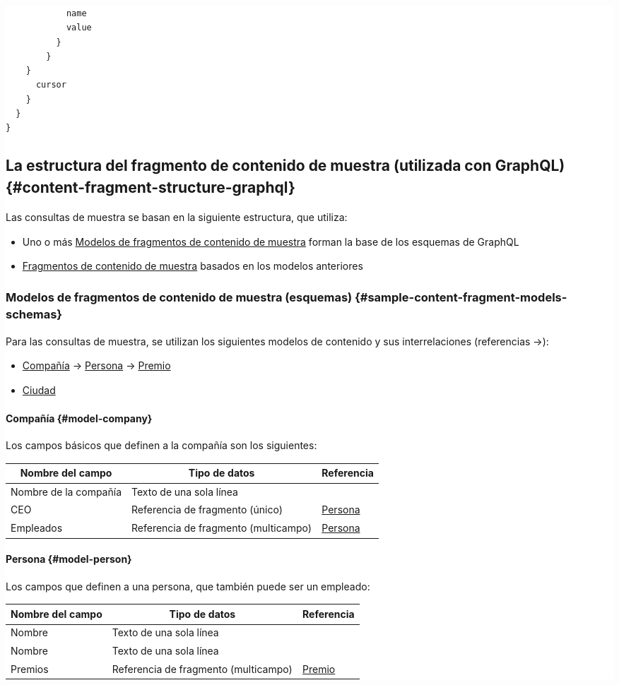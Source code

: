 ```graphql
            name
            value
          }
        }
    }
      cursor
    }
  }
} 
```

## La estructura del fragmento de contenido de muestra (utilizada con GraphQL) {#content-fragment-structure-graphql}

Las consultas de muestra se basan en la siguiente estructura, que utiliza:

* Uno o más [Modelos de fragmentos de contenido de muestra](#sample-content-fragment-models-schemas) forman la base de los esquemas de GraphQL

* [Fragmentos de contenido de muestra](#sample-content-fragments) basados en los modelos anteriores

### Modelos de fragmentos de contenido de muestra (esquemas) {#sample-content-fragment-models-schemas}

Para las consultas de muestra, se utilizan los siguientes modelos de contenido y sus interrelaciones (referencias ->):

* [Compañía](#model-company)
-> [Persona](#model-person)
-> [Premio](#model-award)

* [Ciudad](#model-city)

#### Compañía {#model-company}

Los campos básicos que definen a la compañía son los siguientes:

| Nombre del campo | Tipo de datos | Referencia |
|--- |--- |--- |
| Nombre de la compañía | Texto de una sola línea | |
| CEO | Referencia de fragmento (único) | [Persona](#model-person) |
| Empleados | Referencia de fragmento (multicampo) | [Persona](#model-person) |

#### Persona {#model-person}

Los campos que definen a una persona, que también puede ser un empleado:

| Nombre del campo | Tipo de datos | Referencia |
|--- |--- |--- |
| Nombre | Texto de una sola línea | |
| Nombre | Texto de una sola línea | |
| Premios | Referencia de fragmento (multicampo) | [Premio](#model-award) |
